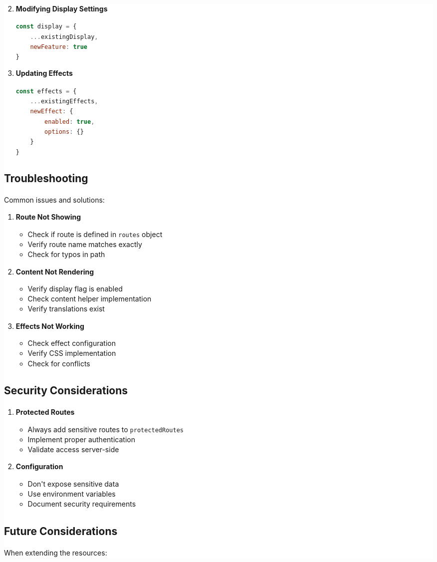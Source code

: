 2. **Modifying Display Settings**
   ```javascript
   const display = {
       ...existingDisplay,
       newFeature: true
   }
   ```

3. **Updating Effects**
   ```javascript
   const effects = {
       ...existingEffects,
       newEffect: {
           enabled: true,
           options: {}
       }
   }
   ```

## Troubleshooting

Common issues and solutions:

1. **Route Not Showing**
   - Check if route is defined in `routes` object
   - Verify route name matches exactly
   - Check for typos in path

2. **Content Not Rendering**
   - Verify display flag is enabled
   - Check content helper implementation
   - Verify translations exist

3. **Effects Not Working**
   - Check effect configuration
   - Verify CSS implementation
   - Check for conflicts

## Security Considerations

1. **Protected Routes**
   - Always add sensitive routes to `protectedRoutes`
   - Implement proper authentication
   - Validate access server-side

2. **Configuration**
   - Don't expose sensitive data
   - Use environment variables
   - Document security requirements

## Future Considerations

When extending the resources:
